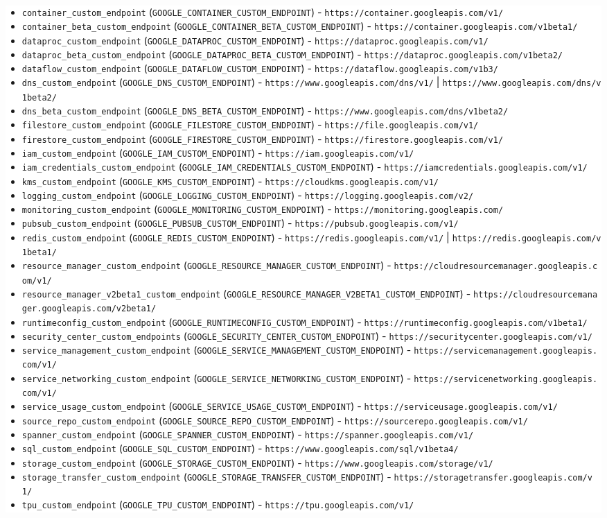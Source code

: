 * `container_custom_endpoint` (`GOOGLE_CONTAINER_CUSTOM_ENDPOINT`) - `https://container.googleapis.com/v1/`
* `container_beta_custom_endpoint` (`GOOGLE_CONTAINER_BETA_CUSTOM_ENDPOINT`) - `https://container.googleapis.com/v1beta1/`
* `dataproc_custom_endpoint` (`GOOGLE_DATAPROC_CUSTOM_ENDPOINT`) - `https://dataproc.googleapis.com/v1/`
* `dataproc_beta_custom_endpoint` (`GOOGLE_DATAPROC_BETA_CUSTOM_ENDPOINT`) - `https://dataproc.googleapis.com/v1beta2/`
* `dataflow_custom_endpoint` (`GOOGLE_DATAFLOW_CUSTOM_ENDPOINT`) - `https://dataflow.googleapis.com/v1b3/`
* `dns_custom_endpoint` (`GOOGLE_DNS_CUSTOM_ENDPOINT`) - `https://www.googleapis.com/dns/v1/` | `https://www.googleapis.com/dns/v1beta2/`
* `dns_beta_custom_endpoint` (`GOOGLE_DNS_BETA_CUSTOM_ENDPOINT`) - `https://www.googleapis.com/dns/v1beta2/`
* `filestore_custom_endpoint` (`GOOGLE_FILESTORE_CUSTOM_ENDPOINT`) - `https://file.googleapis.com/v1/`
* `firestore_custom_endpoint` (`GOOGLE_FIRESTORE_CUSTOM_ENDPOINT`) - `https://firestore.googleapis.com/v1/`
* `iam_custom_endpoint` (`GOOGLE_IAM_CUSTOM_ENDPOINT`) - `https://iam.googleapis.com/v1/`
* `iam_credentials_custom_endpoint` (`GOOGLE_IAM_CREDENTIALS_CUSTOM_ENDPOINT`) - `https://iamcredentials.googleapis.com/v1/`
* `kms_custom_endpoint` (`GOOGLE_KMS_CUSTOM_ENDPOINT`) - `https://cloudkms.googleapis.com/v1/`
* `logging_custom_endpoint` (`GOOGLE_LOGGING_CUSTOM_ENDPOINT`) - `https://logging.googleapis.com/v2/`
* `monitoring_custom_endpoint` (`GOOGLE_MONITORING_CUSTOM_ENDPOINT`) - `https://monitoring.googleapis.com/`
* `pubsub_custom_endpoint` (`GOOGLE_PUBSUB_CUSTOM_ENDPOINT`) - `https://pubsub.googleapis.com/v1/`
* `redis_custom_endpoint` (`GOOGLE_REDIS_CUSTOM_ENDPOINT`) - `https://redis.googleapis.com/v1/` | `https://redis.googleapis.com/v1beta1/`
* `resource_manager_custom_endpoint` (`GOOGLE_RESOURCE_MANAGER_CUSTOM_ENDPOINT`) - `https://cloudresourcemanager.googleapis.com/v1/`
* `resource_manager_v2beta1_custom_endpoint` (`GOOGLE_RESOURCE_MANAGER_V2BETA1_CUSTOM_ENDPOINT`) - `https://cloudresourcemanager.googleapis.com/v2beta1/`
* `runtimeconfig_custom_endpoint` (`GOOGLE_RUNTIMECONFIG_CUSTOM_ENDPOINT`) - `https://runtimeconfig.googleapis.com/v1beta1/`
* `security_center_custom_endpoints` (`GOOGLE_SECURITY_CENTER_CUSTOM_ENDPOINT`) - `https://securitycenter.googleapis.com/v1/`
* `service_management_custom_endpoint` (`GOOGLE_SERVICE_MANAGEMENT_CUSTOM_ENDPOINT`) - `https://servicemanagement.googleapis.com/v1/`
* `service_networking_custom_endpoint` (`GOOGLE_SERVICE_NETWORKING_CUSTOM_ENDPOINT`) - `https://servicenetworking.googleapis.com/v1/`
* `service_usage_custom_endpoint` (`GOOGLE_SERVICE_USAGE_CUSTOM_ENDPOINT`) - `https://serviceusage.googleapis.com/v1/`
* `source_repo_custom_endpoint` (`GOOGLE_SOURCE_REPO_CUSTOM_ENDPOINT`) - `https://sourcerepo.googleapis.com/v1/`
* `spanner_custom_endpoint` (`GOOGLE_SPANNER_CUSTOM_ENDPOINT`) - `https://spanner.googleapis.com/v1/`
* `sql_custom_endpoint` (`GOOGLE_SQL_CUSTOM_ENDPOINT`) - `https://www.googleapis.com/sql/v1beta4/`
* `storage_custom_endpoint` (`GOOGLE_STORAGE_CUSTOM_ENDPOINT`) - `https://www.googleapis.com/storage/v1/`
* `storage_transfer_custom_endpoint` (`GOOGLE_STORAGE_TRANSFER_CUSTOM_ENDPOINT`) - `https://storagetransfer.googleapis.com/v1/`
* `tpu_custom_endpoint` (`GOOGLE_TPU_CUSTOM_ENDPOINT`) - `https://tpu.googleapis.com/v1/`
